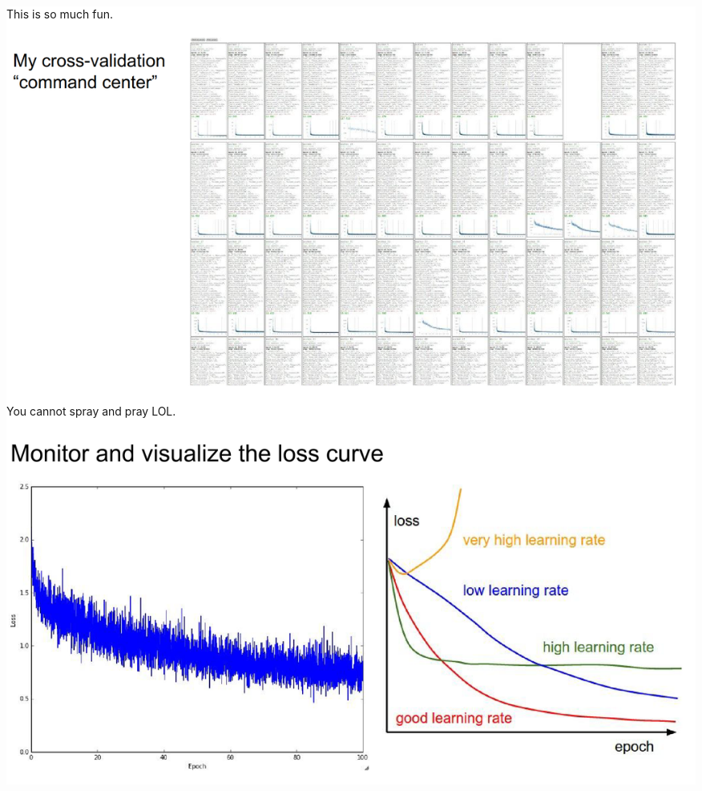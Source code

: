 This is so much fun.

![5090](../img/cs231n/winter2016/5090.png)

You cannot spray and pray LOL.

![5091](../img/cs231n/winter2016/5091.png)
